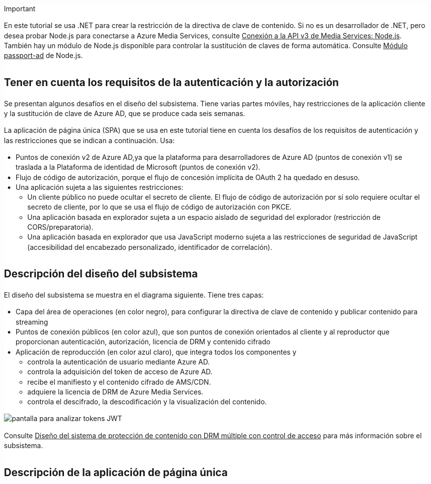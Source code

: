> [!IMPORTANT]
> En este tutorial se usa .NET para crear la restricción de la directiva de clave de contenido.  Si no es un desarrollador de .NET, pero desea probar Node.js para conectarse a Azure Media Services, consulte [Conexión a la API v3 de Media Services: Node.js](configure-connect-nodejs-howto.md). También hay un módulo de Node.js disponible para controlar la sustitución de claves de forma automática. Consulte [Módulo passport-ad](https://github.com/AzureAD/passport-azure-ad) de Node.js.

## <a name="consider-the-authentication-and-authorization-requirements"></a>Tener en cuenta los requisitos de la autenticación y la autorización

Se presentan algunos desafíos en el diseño del subsistema. Tiene varias partes móviles, hay restricciones de la aplicación cliente y la sustitución de clave de Azure AD, que se produce cada seis semanas.

La aplicación de página única (SPA) que se usa en este tutorial tiene en cuenta los desafíos de los requisitos de autenticación y las restricciones que se indican a continuación. Usa:

* Puntos de conexión v2 de Azure AD,ya que la plataforma para desarrolladores de Azure AD (puntos de conexión v1) se traslada a la Plataforma de identidad de Microsoft (puntos de conexión v2).
* Flujo de código de autorización, porque el flujo de concesión implícita de OAuth 2 ha quedado en desuso.
* Una aplicación sujeta a las siguientes restricciones:
    * Un cliente público no puede ocultar el secreto de cliente.  El flujo de código de autorización por sí solo requiere ocultar el secreto de cliente, por lo que se usa el flujo de código de autorización con PKCE.
    * Una aplicación basada en explorador sujeta a un espacio aislado de seguridad del explorador (restricción de CORS/preparatoria).
    * Una aplicación basada en explorador que usa JavaScript moderno sujeta a las restricciones de seguridad de JavaScript (accesibilidad del encabezado personalizado, identificador de correlación).

## <a name="understand-the-subsystem-design"></a>Descripción del diseño del subsistema

El diseño del subsistema se muestra en el diagrama siguiente.  Tiene tres capas:

* Capa del área de operaciones (en color negro), para configurar la directiva de clave de contenido y publicar contenido para streaming
* Puntos de conexión públicos (en color azul), que son puntos de conexión orientados al cliente y al reproductor que proporcionan autenticación, autorización, licencia de DRM y contenido cifrado
* Aplicación de reproducción (en color azul claro), que integra todos los componentes y
    * controla la autenticación de usuario mediante Azure AD.
    * controla la adquisición del token de acceso de Azure AD.
    * recibe el manifiesto y el contenido cifrado de AMS/CDN.
    * adquiere la licencia de DRM de Azure Media Services.
    * controla el descifrado, la descodificación y la visualización del contenido.

![pantalla para analizar tokens JWT](media/aad-ams-content-protection/subsystem.svg)

Consulte [Diseño del sistema de protección de contenido con DRM múltiple con control de acceso](./design-multi-drm-system-with-access-control.md) para más información sobre el subsistema.

## <a name="understand-the-single-page-app"></a>Descripción de la aplicación de página única
